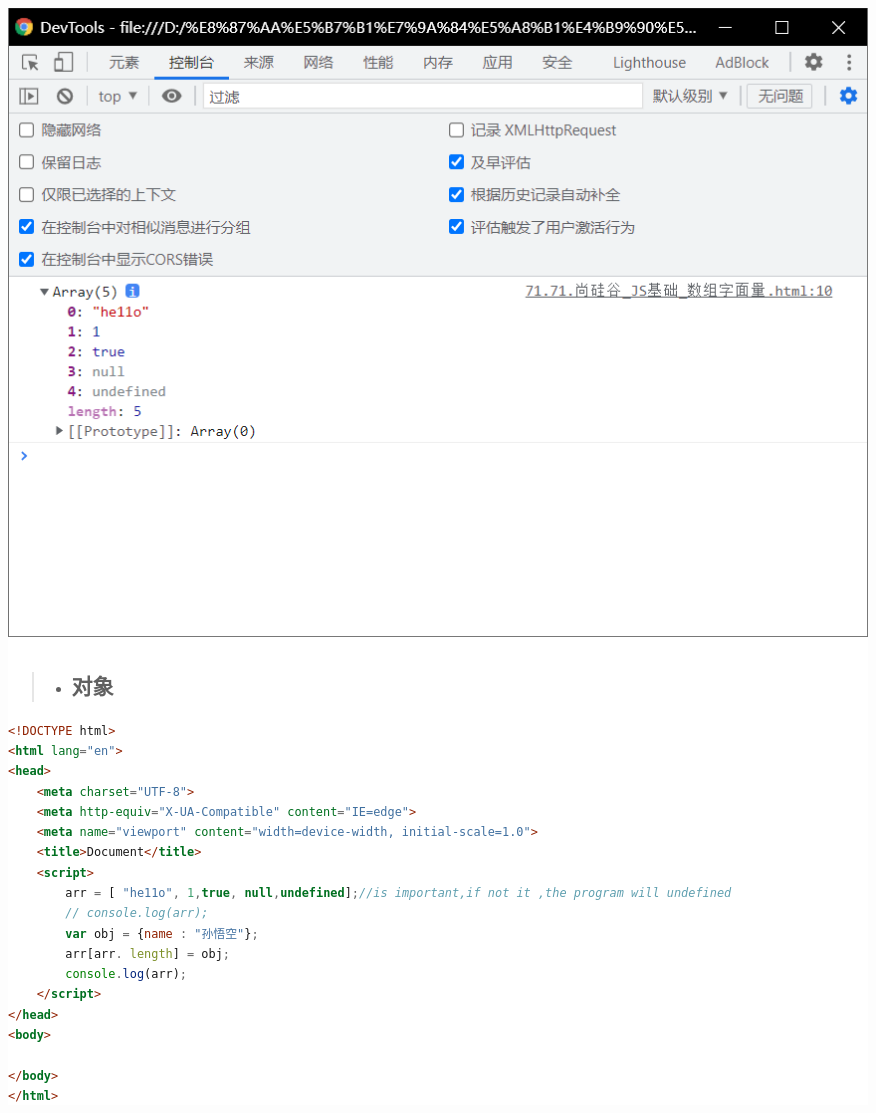 ![image-20220111115317520](image-20220111115317520.png)

> - ## 对象

```html
<!DOCTYPE html>
<html lang="en">
<head>
    <meta charset="UTF-8">
    <meta http-equiv="X-UA-Compatible" content="IE=edge">
    <meta name="viewport" content="width=device-width, initial-scale=1.0">
    <title>Document</title>
    <script>
        arr = [ "he11o", 1,true, null,undefined];//is important,if not it ,the program will undefined
        // console.log(arr);
        var obj = {name : "孙悟空"};
        arr[arr. length] = obj;
        console.log(arr);
    </script>
</head>
<body>
    
</body>
</html>
```
